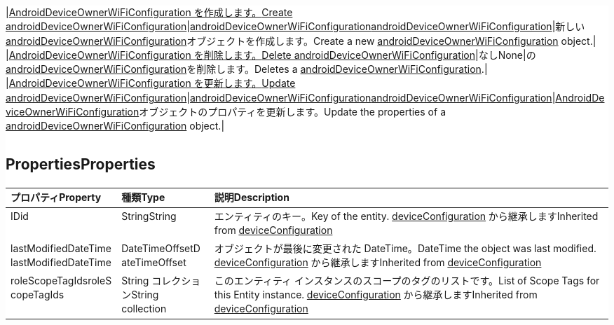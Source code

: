 |[<span data-ttu-id="7311b-123">AndroidDeviceOwnerWiFiConfiguration を作成します。</span><span class="sxs-lookup"><span data-stu-id="7311b-123">Create androidDeviceOwnerWiFiConfiguration</span></span>](../api/intune-deviceconfig-androiddeviceownerwificonfiguration-create.md)|[<span data-ttu-id="7311b-124">androidDeviceOwnerWiFiConfiguration</span><span class="sxs-lookup"><span data-stu-id="7311b-124">androidDeviceOwnerWiFiConfiguration</span></span>](../resources/intune-deviceconfig-androiddeviceownerwificonfiguration.md)|<span data-ttu-id="7311b-125">新しい[androidDeviceOwnerWiFiConfiguration](../resources/intune-deviceconfig-androiddeviceownerwificonfiguration.md)オブジェクトを作成します。</span><span class="sxs-lookup"><span data-stu-id="7311b-125">Create a new [androidDeviceOwnerWiFiConfiguration](../resources/intune-deviceconfig-androiddeviceownerwificonfiguration.md) object.</span></span>|
|[<span data-ttu-id="7311b-126">AndroidDeviceOwnerWiFiConfiguration を削除します。</span><span class="sxs-lookup"><span data-stu-id="7311b-126">Delete androidDeviceOwnerWiFiConfiguration</span></span>](../api/intune-deviceconfig-androiddeviceownerwificonfiguration-delete.md)|<span data-ttu-id="7311b-127">なし</span><span class="sxs-lookup"><span data-stu-id="7311b-127">None</span></span>|<span data-ttu-id="7311b-128">の[androidDeviceOwnerWiFiConfiguration](../resources/intune-deviceconfig-androiddeviceownerwificonfiguration.md)を削除します。</span><span class="sxs-lookup"><span data-stu-id="7311b-128">Deletes a [androidDeviceOwnerWiFiConfiguration](../resources/intune-deviceconfig-androiddeviceownerwificonfiguration.md).</span></span>|
|[<span data-ttu-id="7311b-129">AndroidDeviceOwnerWiFiConfiguration を更新します。</span><span class="sxs-lookup"><span data-stu-id="7311b-129">Update androidDeviceOwnerWiFiConfiguration</span></span>](../api/intune-deviceconfig-androiddeviceownerwificonfiguration-update.md)|[<span data-ttu-id="7311b-130">androidDeviceOwnerWiFiConfiguration</span><span class="sxs-lookup"><span data-stu-id="7311b-130">androidDeviceOwnerWiFiConfiguration</span></span>](../resources/intune-deviceconfig-androiddeviceownerwificonfiguration.md)|<span data-ttu-id="7311b-131">[AndroidDeviceOwnerWiFiConfiguration](../resources/intune-deviceconfig-androiddeviceownerwificonfiguration.md)オブジェクトのプロパティを更新します。</span><span class="sxs-lookup"><span data-stu-id="7311b-131">Update the properties of a [androidDeviceOwnerWiFiConfiguration](../resources/intune-deviceconfig-androiddeviceownerwificonfiguration.md) object.</span></span>|

## <a name="properties"></a><span data-ttu-id="7311b-132">Properties</span><span class="sxs-lookup"><span data-stu-id="7311b-132">Properties</span></span>
|<span data-ttu-id="7311b-133">プロパティ</span><span class="sxs-lookup"><span data-stu-id="7311b-133">Property</span></span>|<span data-ttu-id="7311b-134">種類</span><span class="sxs-lookup"><span data-stu-id="7311b-134">Type</span></span>|<span data-ttu-id="7311b-135">説明</span><span class="sxs-lookup"><span data-stu-id="7311b-135">Description</span></span>|
|:---|:---|:---|
|<span data-ttu-id="7311b-136">ID</span><span class="sxs-lookup"><span data-stu-id="7311b-136">id</span></span>|<span data-ttu-id="7311b-137">String</span><span class="sxs-lookup"><span data-stu-id="7311b-137">String</span></span>|<span data-ttu-id="7311b-138">エンティティのキー。</span><span class="sxs-lookup"><span data-stu-id="7311b-138">Key of the entity.</span></span> <span data-ttu-id="7311b-139">[deviceConfiguration](../resources/intune-deviceconfig-deviceconfiguration.md) から継承します</span><span class="sxs-lookup"><span data-stu-id="7311b-139">Inherited from [deviceConfiguration](../resources/intune-deviceconfig-deviceconfiguration.md)</span></span>|
|<span data-ttu-id="7311b-140">lastModifiedDateTime</span><span class="sxs-lookup"><span data-stu-id="7311b-140">lastModifiedDateTime</span></span>|<span data-ttu-id="7311b-141">DateTimeOffset</span><span class="sxs-lookup"><span data-stu-id="7311b-141">DateTimeOffset</span></span>|<span data-ttu-id="7311b-142">オブジェクトが最後に変更された DateTime。</span><span class="sxs-lookup"><span data-stu-id="7311b-142">DateTime the object was last modified.</span></span> <span data-ttu-id="7311b-143">[deviceConfiguration](../resources/intune-deviceconfig-deviceconfiguration.md) から継承します</span><span class="sxs-lookup"><span data-stu-id="7311b-143">Inherited from [deviceConfiguration](../resources/intune-deviceconfig-deviceconfiguration.md)</span></span>|
|<span data-ttu-id="7311b-144">roleScopeTagIds</span><span class="sxs-lookup"><span data-stu-id="7311b-144">roleScopeTagIds</span></span>|<span data-ttu-id="7311b-145">String コレクション</span><span class="sxs-lookup"><span data-stu-id="7311b-145">String collection</span></span>|<span data-ttu-id="7311b-146">このエンティティ インスタンスのスコープのタグのリストです。</span><span class="sxs-lookup"><span data-stu-id="7311b-146">List of Scope Tags for this Entity instance.</span></span> <span data-ttu-id="7311b-147">[deviceConfiguration](../resources/intune-deviceconfig-deviceconfiguration.md) から継承します</span><span class="sxs-lookup"><span data-stu-id="7311b-147">Inherited from [deviceConfiguration](../resources/intune-deviceconfig-deviceconfiguration.md)</span></span>|